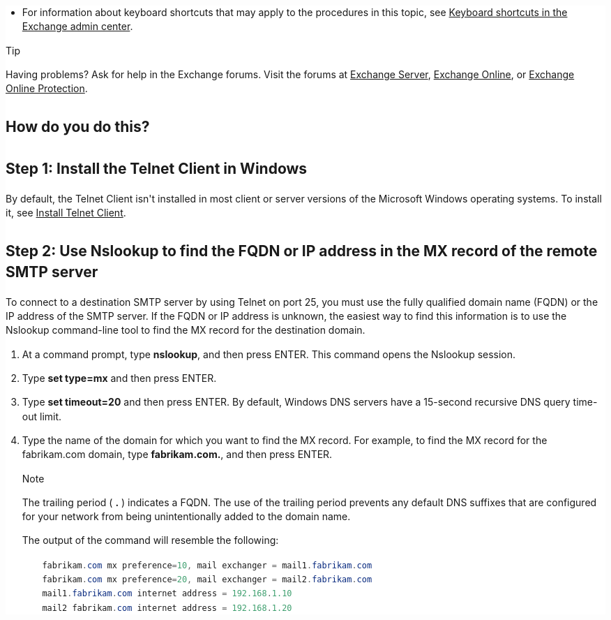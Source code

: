   - For information about keyboard shortcuts that may apply to the procedures in this topic, see [Keyboard shortcuts in the Exchange admin center](keyboard-shortcuts-in-the-exchange-admin-center-exchange-online-protection-help.md).


> [!TIP]
> Having problems? Ask for help in the Exchange forums. Visit the forums at <A href="https://go.microsoft.com/fwlink/p/?linkid=60612">Exchange Server</A>, <A href="https://go.microsoft.com/fwlink/p/?linkid=267542">Exchange Online</A>, or <A href="https://go.microsoft.com/fwlink/p/?linkid=285351">Exchange Online Protection</A>.



## How do you do this?

## Step 1: Install the Telnet Client in Windows

By default, the Telnet Client isn't installed in most client or server versions of the Microsoft Windows operating systems. To install it, see [Install Telnet Client](https://go.microsoft.com/fwlink/p/?linkid=179054).

## Step 2: Use Nslookup to find the FQDN or IP address in the MX record of the remote SMTP server

To connect to a destination SMTP server by using Telnet on port 25, you must use the fully qualified domain name (FQDN) or the IP address of the SMTP server. If the FQDN or IP address is unknown, the easiest way to find this information is to use the Nslookup command-line tool to find the MX record for the destination domain.

1.  At a command prompt, type **nslookup**, and then press ENTER. This command opens the Nslookup session.

2.  Type **set type=mx** and then press ENTER.

3.  Type **set timeout=20** and then press ENTER. By default, Windows DNS servers have a 15-second recursive DNS query time-out limit.

4.  Type the name of the domain for which you want to find the MX record. For example, to find the MX record for the fabrikam.com domain, type **fabrikam.com.**, and then press ENTER.
    

    > [!NOTE]
    > The trailing period (&nbsp;<STRONG>.</STRONG>&nbsp;) indicates a FQDN. The use of the trailing period prevents any default DNS suffixes that are configured for your network from being unintentionally added to the domain name.

    
    The output of the command will resemble the following:
    
    ```powershell
        fabrikam.com mx preference=10, mail exchanger = mail1.fabrikam.com
        fabrikam.com mx preference=20, mail exchanger = mail2.fabrikam.com
        mail1.fabrikam.com internet address = 192.168.1.10
        mail2 fabrikam.com internet address = 192.168.1.20
    ```
    